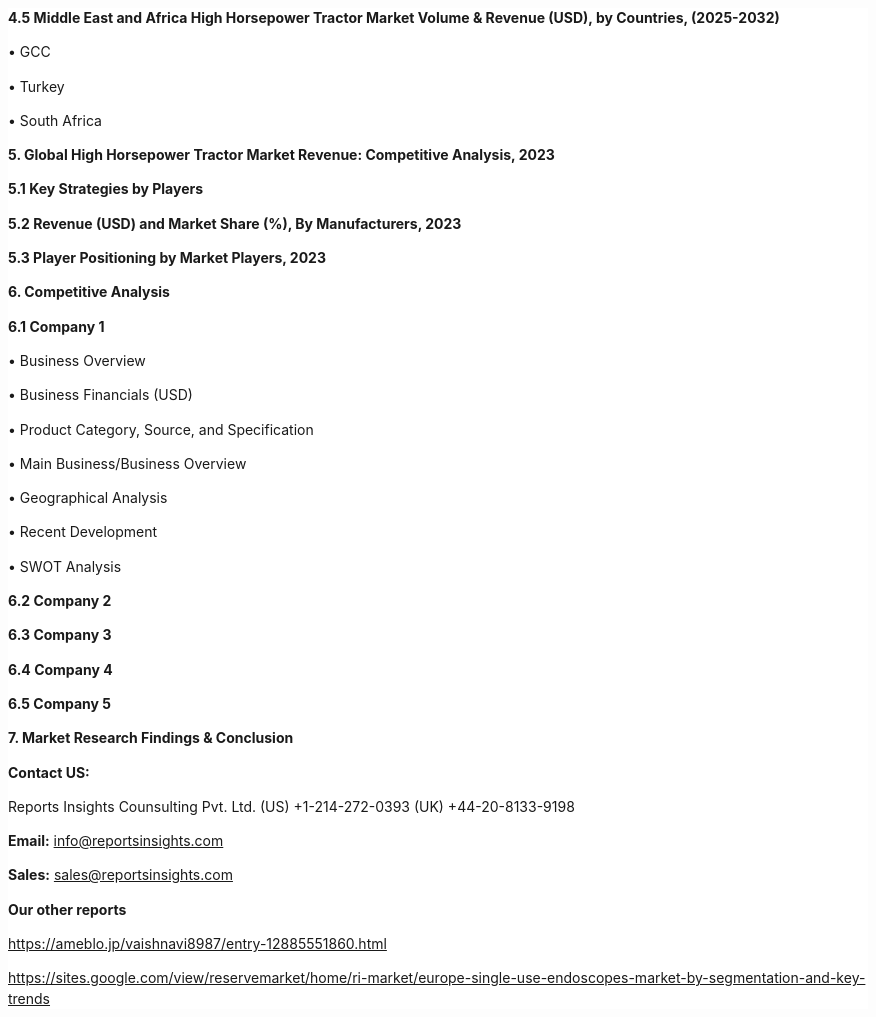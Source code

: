 <strong>4.5 Middle East and Africa High Horsepower Tractor Market Volume &amp; Revenue (USD), by Countries, (2025-2032)</strong>

• GCC

• Turkey

• South Africa

<strong>5. Global High Horsepower Tractor Market Revenue: Competitive Analysis, 2023</strong>

<strong>5.1 Key Strategies by Players</strong>

<strong>5.2 Revenue (USD) and Market Share (%), By Manufacturers, 2023</strong>

<strong>5.3 Player Positioning by Market Players, 2023</strong>

<strong>6. Competitive Analysis</strong>

<strong>6.1 Company 1</strong>

• Business Overview

• Business Financials (USD)

• Product Category, Source, and Specification

• Main Business/Business Overview

• Geographical Analysis

• Recent Development

• SWOT Analysis

<strong>6.2 Company 2</strong>

<strong>6.3 Company 3</strong>

<strong>6.4 Company 4</strong>

<strong>6.5 Company 5</strong>

<strong>7. Market Research Findings &amp; Conclusion</strong>

<strong>Contact US:</strong>

Reports Insights Counsulting Pvt. Ltd.
(US) +1-214-272-0393
(UK) +44-20-8133-9198
<p class=""""><b>Email:</b> <a href=mailto:info@reportsinsights.com>info@reportsinsights.com</a></p>
<p class=""""><b>Sales:</b> <a href=mailto:sales@reportsinsights.com>sales@reportsinsights.com</a></p>

<strong>Our other reports</strong>

<a href=https://ameblo.jp/vaishnavi8987/entry-12885551860.html>https://ameblo.jp/vaishnavi8987/entry-12885551860.html</a>

<a href=https://sites.google.com/view/reservemarket/home/ri-market/europe-single-use-endoscopes-market-by-segmentation-and-key-trends>https://sites.google.com/view/reservemarket/home/ri-market/europe-single-use-endoscopes-market-by-segmentation-and-key-trends</a>

